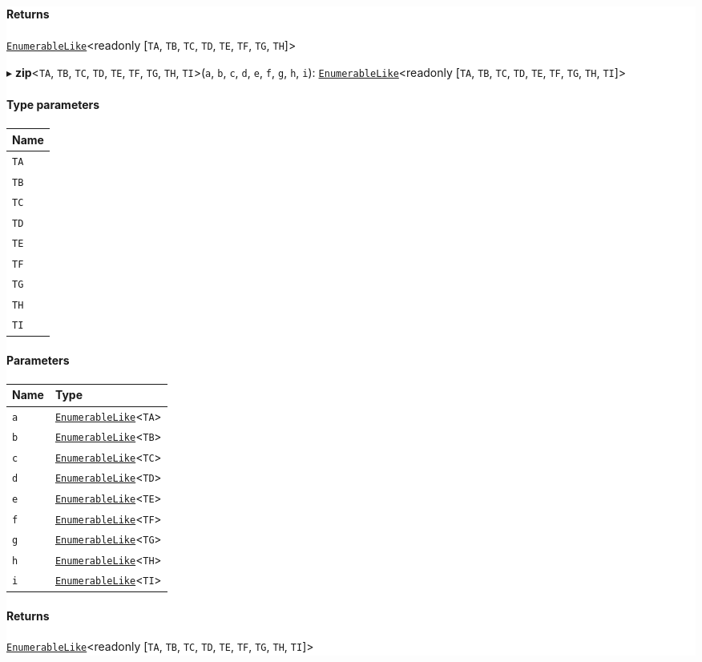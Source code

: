 #### Returns

[`EnumerableLike`](../interfaces/enumerable.EnumerableLike.md)<readonly [`TA`, `TB`, `TC`, `TD`, `TE`, `TF`, `TG`, `TH`]\>

▸ **zip**<`TA`, `TB`, `TC`, `TD`, `TE`, `TF`, `TG`, `TH`, `TI`\>(`a`, `b`, `c`, `d`, `e`, `f`, `g`, `h`, `i`): [`EnumerableLike`](../interfaces/enumerable.EnumerableLike.md)<readonly [`TA`, `TB`, `TC`, `TD`, `TE`, `TF`, `TG`, `TH`, `TI`]\>

#### Type parameters

| Name |
| :------ |
| `TA` |
| `TB` |
| `TC` |
| `TD` |
| `TE` |
| `TF` |
| `TG` |
| `TH` |
| `TI` |

#### Parameters

| Name | Type |
| :------ | :------ |
| `a` | [`EnumerableLike`](../interfaces/enumerable.EnumerableLike.md)<`TA`\> |
| `b` | [`EnumerableLike`](../interfaces/enumerable.EnumerableLike.md)<`TB`\> |
| `c` | [`EnumerableLike`](../interfaces/enumerable.EnumerableLike.md)<`TC`\> |
| `d` | [`EnumerableLike`](../interfaces/enumerable.EnumerableLike.md)<`TD`\> |
| `e` | [`EnumerableLike`](../interfaces/enumerable.EnumerableLike.md)<`TE`\> |
| `f` | [`EnumerableLike`](../interfaces/enumerable.EnumerableLike.md)<`TF`\> |
| `g` | [`EnumerableLike`](../interfaces/enumerable.EnumerableLike.md)<`TG`\> |
| `h` | [`EnumerableLike`](../interfaces/enumerable.EnumerableLike.md)<`TH`\> |
| `i` | [`EnumerableLike`](../interfaces/enumerable.EnumerableLike.md)<`TI`\> |

#### Returns

[`EnumerableLike`](../interfaces/enumerable.EnumerableLike.md)<readonly [`TA`, `TB`, `TC`, `TD`, `TE`, `TF`, `TG`, `TH`, `TI`]\>
